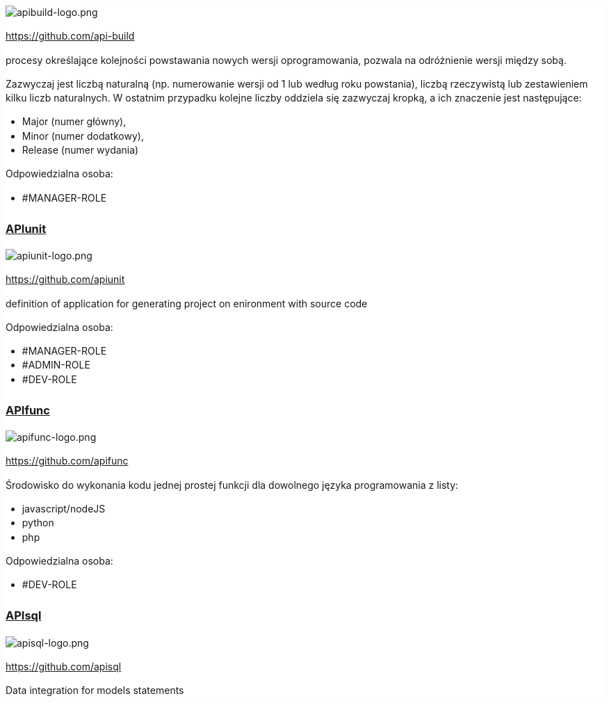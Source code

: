 ![apibuild-logo.png](https://logo.apibuild.com/apibuild-logo.png)

https://github.com/api-build

procesy określające kolejności powstawania nowych wersji oprogramowania, pozwala na odróżnienie wersji między sobą.

Zazwyczaj jest liczbą naturalną (np. numerowanie wersji od 1 lub według roku powstania), liczbą rzeczywistą lub zestawieniem kilku liczb naturalnych. W ostatnim przypadku kolejne liczby oddziela się zazwyczaj kropką, a ich znaczenie jest następujące:
+ Major (numer główny),
+ Minor (numer dodatkowy),
+ Release (numer wydania)

Odpowiedzialna osoba:
+ #MANAGER-ROLE


### [APIunit](https://www.apiunit.com)

![apiunit-logo.png](https://logo.apiunit.com/apiunit-logo.png)

https://github.com/apiunit

definition of application for generating project on enironment with source code

Odpowiedzialna osoba:
+ #MANAGER-ROLE
+ #ADMIN-ROLE
+ #DEV-ROLE


### [APIfunc](https://www.apifunc.com)

![apifunc-logo.png](https://logo.apifunc.com/apifunc-logo.png)

https://github.com/apifunc

Środowisko do wykonania kodu jednej prostej funkcji dla dowolnego języka programowania z listy:
+ javascript/nodeJS
+ python
+ php

Odpowiedzialna osoba:
+ #DEV-ROLE




### [APIsql](https://www.apisql.com)

![apisql-logo.png](https://logo.apisql.com/apisql-logo.png)

https://github.com/apisql

Data integration for models statements
